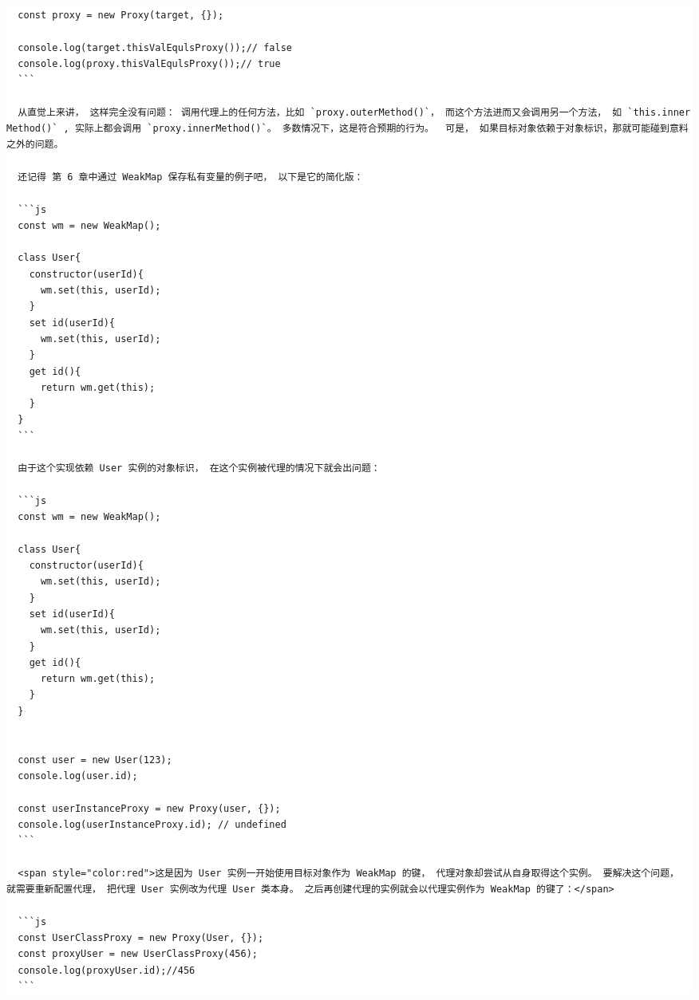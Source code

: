       const proxy = new Proxy(target, {});
      
      console.log(target.thisValEqulsProxy());// false
      console.log(proxy.thisValEqulsProxy());// true
      ```

      从直觉上来讲， 这样完全没有问题： 调用代理上的任何方法，比如 `proxy.outerMethod()`， 而这个方法进而又会调用另一个方法， 如 `this.innerMethod()` , 实际上都会调用 `proxy.innerMethod()`。 多数情况下，这是符合预期的行为。  可是， 如果目标对象依赖于对象标识，那就可能碰到意料之外的问题。

      还记得 第 6 章中通过 WeakMap 保存私有变量的例子吧， 以下是它的简化版：

      ```js
      const wm = new WeakMap();
      
      class User{
        constructor(userId){
          wm.set(this, userId);
        }
        set id(userId){
          wm.set(this, userId);
        }
        get id(){
          return wm.get(this);
        }
      }
      ```

      由于这个实现依赖 User 实例的对象标识， 在这个实例被代理的情况下就会出问题：

      ```js
      const wm = new WeakMap();
      
      class User{
        constructor(userId){
          wm.set(this, userId);
        }
        set id(userId){
          wm.set(this, userId);
        }
        get id(){
          return wm.get(this);
        }
      }
      
      
      const user = new User(123);
      console.log(user.id);
      
      const userInstanceProxy = new Proxy(user, {});
      console.log(userInstanceProxy.id); // undefined
      ```

      <span style="color:red">这是因为 User 实例一开始使用目标对象作为 WeakMap 的键， 代理对象却尝试从自身取得这个实例。 要解决这个问题， 就需要重新配置代理， 把代理 User 实例改为代理 User 类本身。 之后再创建代理的实例就会以代理实例作为 WeakMap 的键了：</span>

      ```js
      const UserClassProxy = new Proxy(User, {});
      const proxyUser = new UserClassProxy(456);
      console.log(proxyUser.id);//456
      ```
